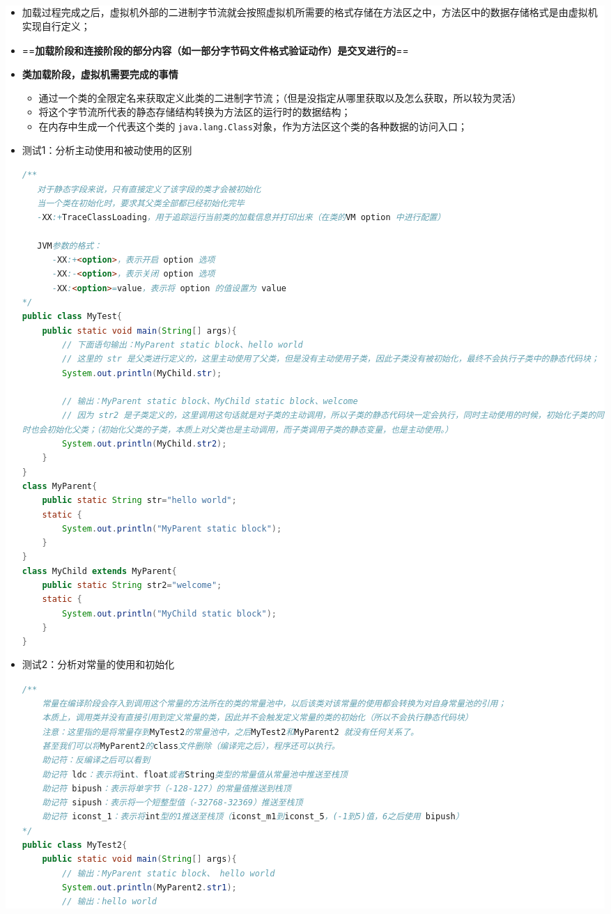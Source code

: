 - 加载过程完成之后，虚拟机外部的二进制字节流就会按照虚拟机所需要的格式存储在方法区之中，方法区中的数据存储格式是由虚拟机实现自行定义；

- ==**加载阶段和连接阶段的部分内容（如一部分字节码文件格式验证动作）是交叉进行的**==

- **类加载阶段，虚拟机需要完成的事情**
    - 通过一个类的全限定名来获取定义此类的二进制字节流；（但是没指定从哪里获取以及怎么获取，所以较为灵活）
    - 将这个字节流所代表的静态存储结构转换为方法区的运行时的数据结构；
    - 在内存中生成一个代表这个类的 `java.lang.Class`对象，作为方法区这个类的各种数据的访问入口；

* 测试1：分析主动使用和被动使用的区别

    ```java
    /**
       对于静态字段来说，只有直接定义了该字段的类才会被初始化
       当一个类在初始化时，要求其父类全部都已经初始化完毕
       -XX:+TraceClassLoading，用于追踪运行当前类的加载信息并打印出来（在类的VM option 中进行配置）
    
       JVM参数的格式：
          -XX:+<option>，表示开启 option 选项
          -XX:-<option>，表示关闭 option 选项
          -XX:<option>=value，表示将 option 的值设置为 value
    */
    public class MyTest{
        public static void main(String[] args){
            // 下面语句输出：MyParent static block、hello world   
            // 这里的 str 是父类进行定义的，这里主动使用了父类，但是没有主动使用子类，因此子类没有被初始化，最终不会执行子类中的静态代码块；
            System.out.println(MyChild.str);  
    
            // 输出：MyParent static block、MyChild static block、welcome  
            // 因为 str2 是子类定义的，这里调用这句话就是对子类的主动调用，所以子类的静态代码块一定会执行，同时主动使用的时候，初始化子类的同时也会初始化父类；（初始化父类的子类，本质上对父类也是主动调用，而子类调用子类的静态变量，也是主动使用。）
            System.out.println(MyChild.str2);  
        }
    }
    class MyParent{
        public static String str="hello world";
        static {
            System.out.println("MyParent static block");
        }
    }
    class MyChild extends MyParent{
        public static String str2="welcome";
        static {
            System.out.println("MyChild static block");
        }
    }
    ```
    
* 测试2：分析对常量的使用和初始化

    ```java
    /**
        常量在编译阶段会存入到调用这个常量的方法所在的类的常量池中，以后该类对该常量的使用都会转换为对自身常量池的引用；
        本质上，调用类并没有直接引用到定义常量的类，因此并不会触发定义常量的类的初始化（所以不会执行静态代码块）
        注意：这里指的是将常量存到MyTest2的常量池中，之后MyTest2和MyParent2 就没有任何关系了。
        甚至我们可以将MyParent2的class文件删除（编译完之后），程序还可以执行。
        助记符：反编译之后可以看到
        助记符 ldc：表示将int、float或者String类型的常量值从常量池中推送至栈顶
        助记符 bipush：表示将单字节（-128-127）的常量值推送到栈顶
        助记符 sipush：表示将一个短整型值（-32768-32369）推送至栈顶
        助记符 iconst_1：表示将int型的1推送至栈顶（iconst_m1到iconst_5，(-1到5)值，6之后使用 bipush）
    */
    public class MyTest2{
        public static void main(String[] args){
            // 输出：MyParent static block、 hello world
            System.out.println(MyParent2.str1);   
            // 输出：hello world